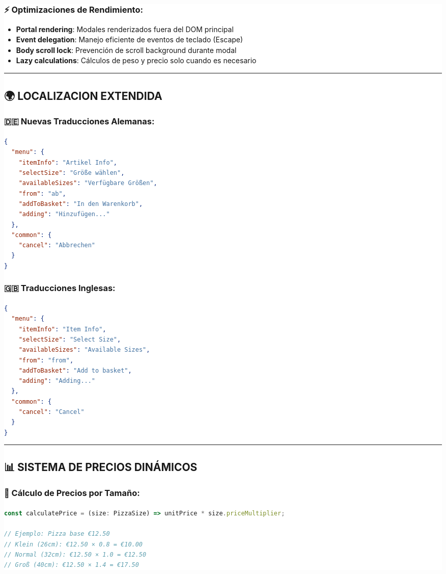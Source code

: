 ### **⚡ Optimizaciones de Rendimiento:**
- **Portal rendering**: Modales renderizados fuera del DOM principal
- **Event delegation**: Manejo eficiente de eventos de teclado (Escape)
- **Body scroll lock**: Prevención de scroll background durante modal
- **Lazy calculations**: Cálculos de peso y precio solo cuando es necesario

---

## 🌍 **LOCALIZACION EXTENDIDA**

### **🇩🇪 Nuevas Traducciones Alemanas:**
```json
{
  "menu": {
    "itemInfo": "Artikel Info",
    "selectSize": "Größe wählen", 
    "availableSizes": "Verfügbare Größen",
    "from": "ab",
    "addToBasket": "In den Warenkorb",
    "adding": "Hinzufügen..."
  },
  "common": {
    "cancel": "Abbrechen"
  }
}
```

### **🇬🇧 Traducciones Inglesas:**
```json
{
  "menu": {
    "itemInfo": "Item Info",
    "selectSize": "Select Size",
    "availableSizes": "Available Sizes", 
    "from": "from",
    "addToBasket": "Add to basket",
    "adding": "Adding..."
  },
  "common": {
    "cancel": "Cancel"
  }
}
```

---

## 📊 **SISTEMA DE PRECIOS DINÁMICOS**

### **🔢 Cálculo de Precios por Tamaño:**
```typescript
const calculatePrice = (size: PizzaSize) => unitPrice * size.priceMultiplier;

// Ejemplo: Pizza base €12.50
// Klein (26cm): €12.50 × 0.8 = €10.00
// Normal (32cm): €12.50 × 1.0 = €12.50  
// Groß (40cm): €12.50 × 1.4 = €17.50
```
